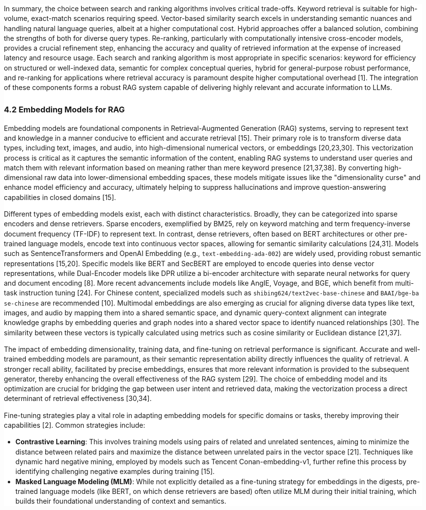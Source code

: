 In summary, the choice between search and ranking algorithms involves critical trade-offs. Keyword retrieval is suitable for high-volume, exact-match scenarios requiring speed. Vector-based similarity search excels in understanding semantic nuances and handling natural language queries, albeit at a higher computational cost. Hybrid approaches offer a balanced solution, combining the strengths of both for diverse query types. Re-ranking, particularly with computationally intensive cross-encoder models, provides a crucial refinement step, enhancing the accuracy and quality of retrieved information at the expense of increased latency and resource usage. Each search and ranking algorithm is most appropriate in specific scenarios: keyword for efficiency on structured or well-indexed data, semantic for complex conceptual queries, hybrid for general-purpose robust performance, and re-ranking for applications where retrieval accuracy is paramount despite higher computational overhead [1]. The integration of these components forms a robust RAG system capable of delivering highly relevant and accurate information to LLMs.
### 4.2 Embedding Models for RAG
Embedding models are foundational components in Retrieval-Augmented Generation (RAG) systems, serving to represent text and knowledge in a manner conducive to efficient and accurate retrieval [15]. Their primary role is to transform diverse data types, including text, images, and audio, into high-dimensional numerical vectors, or embeddings [20,23,30]. This vectorization process is critical as it captures the semantic information of the content, enabling RAG systems to understand user queries and match them with relevant information based on meaning rather than mere keyword presence [21,37,38]. By converting high-dimensional raw data into lower-dimensional embedding spaces, these models mitigate issues like the "dimensionality curse" and enhance model efficiency and accuracy, ultimately helping to suppress hallucinations and improve question-answering capabilities in closed domains [15].

Different types of embedding models exist, each with distinct characteristics. Broadly, they can be categorized into sparse encoders and dense retrievers. Sparse encoders, exemplified by BM25, rely on keyword matching and term frequency-inverse document frequency (TF-IDF) to represent text. In contrast, dense retrievers, often based on BERT architectures or other pre-trained language models, encode text into continuous vector spaces, allowing for semantic similarity calculations [24,31]. Models such as SentenceTransformers and OpenAI Embedding (e.g., `text-embedding-ada-002`) are widely used, providing robust semantic representations [15,20]. Specific models like BERT and SecBERT are employed to encode queries into dense vector representations, while Dual-Encoder models like DPR utilize a bi-encoder architecture with separate neural networks for query and document encoding [8]. More recent advancements include models like AngIE, Voyage, and BGE, which benefit from multi-task instruction tuning [24]. For Chinese content, specialized models such as `shibing624/text2vec-base-chinese` and `BAAI/bge-base-chinese` are recommended [10]. Multimodal embeddings are also emerging as crucial for aligning diverse data types like text, images, and audio by mapping them into a shared semantic space, and dynamic query-context alignment can integrate knowledge graphs by embedding queries and graph nodes into a shared vector space to identify nuanced relationships [30]. The similarity between these vectors is typically calculated using metrics such as cosine similarity or Euclidean distance [21,37].

The impact of embedding dimensionality, training data, and fine-tuning on retrieval performance is significant. Accurate and well-trained embedding models are paramount, as their semantic representation ability directly influences the quality of retrieval. A stronger recall ability, facilitated by precise embeddings, ensures that more relevant information is provided to the subsequent generator, thereby enhancing the overall effectiveness of the RAG system [29]. The choice of embedding model and its optimization are crucial for bridging the gap between user intent and retrieved data, making the vectorization process a direct determinant of retrieval effectiveness [30,34].

Fine-tuning strategies play a vital role in adapting embedding models for specific domains or tasks, thereby improving their capabilities [2]. Common strategies include:
*   **Contrastive Learning**: This involves training models using pairs of related and unrelated sentences, aiming to minimize the distance between related pairs and maximize the distance between unrelated pairs in the vector space [21]. Techniques like dynamic hard negative mining, employed by models such as Tencent Conan-embedding-v1, further refine this process by identifying challenging negative examples during training [15].
*   **Masked Language Modeling (MLM)**: While not explicitly detailed as a fine-tuning strategy for embeddings in the digests, pre-trained language models (like BERT, on which dense retrievers are based) often utilize MLM during their initial training, which builds their foundational understanding of context and semantics.